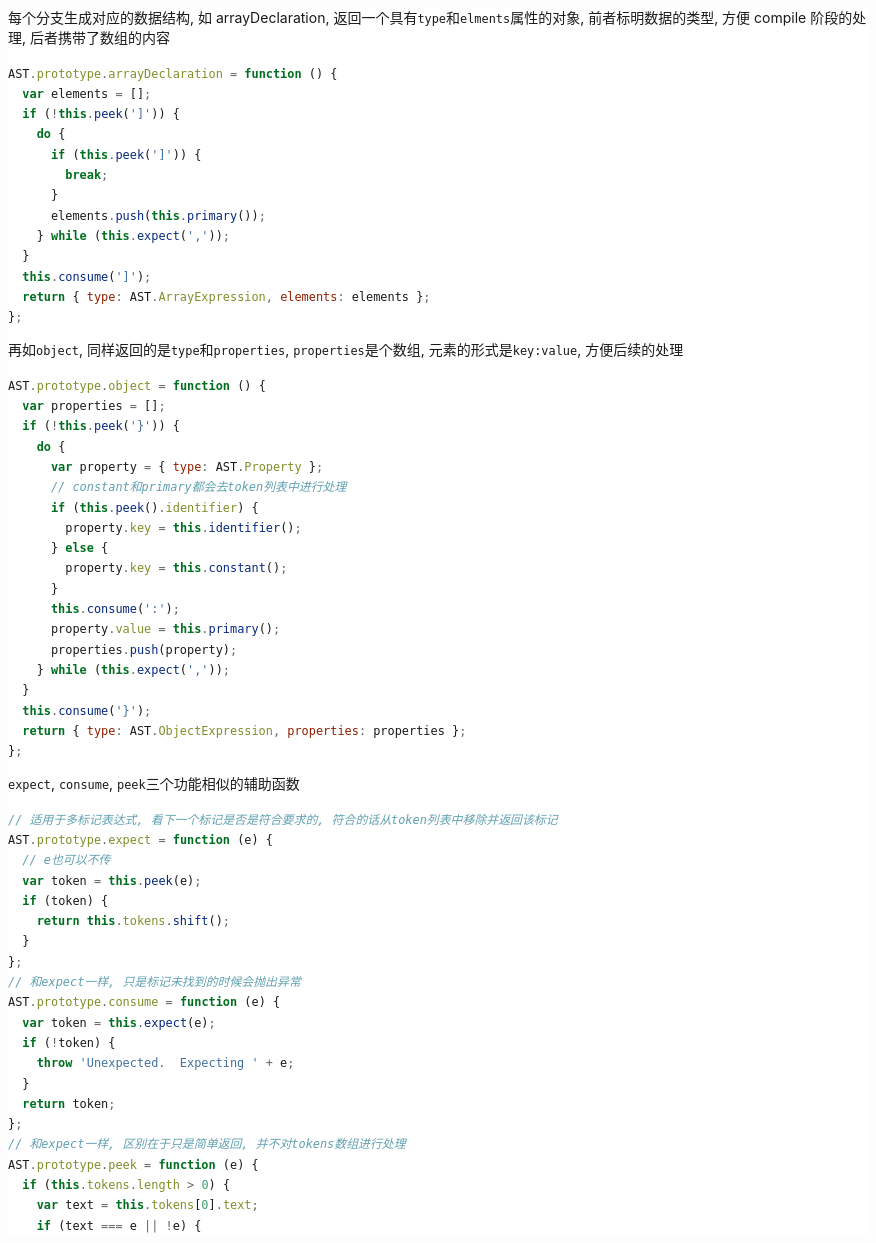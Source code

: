 每个分支生成对应的数据结构, 如 arrayDeclaration, 返回一个具有`type`和`elments`属性的对象, 前者标明数据的类型, 方便 compile 阶段的处理, 后者携带了数组的内容

```javascript
AST.prototype.arrayDeclaration = function () {
  var elements = [];
  if (!this.peek(']')) {
    do {
      if (this.peek(']')) {
        break;
      }
      elements.push(this.primary());
    } while (this.expect(','));
  }
  this.consume(']');
  return { type: AST.ArrayExpression, elements: elements };
};
```

再如`object`, 同样返回的是`type`和`properties`, `properties`是个数组, 元素的形式是`key:value`, 方便后续的处理

```javascript
AST.prototype.object = function () {
  var properties = [];
  if (!this.peek('}')) {
    do {
      var property = { type: AST.Property };
      // constant和primary都会去token列表中进行处理
      if (this.peek().identifier) {
        property.key = this.identifier();
      } else {
        property.key = this.constant();
      }
      this.consume(':');
      property.value = this.primary();
      properties.push(property);
    } while (this.expect(','));
  }
  this.consume('}');
  return { type: AST.ObjectExpression, properties: properties };
};
```

`expect`, `consume`, `peek`三个功能相似的辅助函数

```javascript
// 适用于多标记表达式, 看下一个标记是否是符合要求的, 符合的话从token列表中移除并返回该标记
AST.prototype.expect = function (e) {
  // e也可以不传
  var token = this.peek(e);
  if (token) {
    return this.tokens.shift();
  }
};
// 和expect一样, 只是标记未找到的时候会抛出异常
AST.prototype.consume = function (e) {
  var token = this.expect(e);
  if (!token) {
    throw 'Unexpected.  Expecting ' + e;
  }
  return token;
};
// 和expect一样, 区别在于只是简单返回, 并不对tokens数组进行处理
AST.prototype.peek = function (e) {
  if (this.tokens.length > 0) {
    var text = this.tokens[0].text;
    if (text === e || !e) {
```